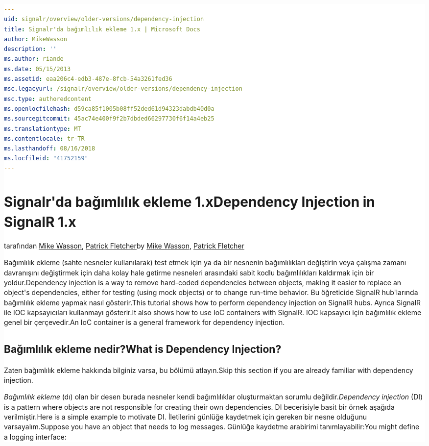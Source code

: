 ```yaml
---
uid: signalr/overview/older-versions/dependency-injection
title: Signalr'da bağımlılık ekleme 1.x | Microsoft Docs
author: MikeWasson
description: ''
ms.author: riande
ms.date: 05/15/2013
ms.assetid: eaa206c4-edb3-487e-8fcb-54a3261fed36
msc.legacyurl: /signalr/overview/older-versions/dependency-injection
msc.type: authoredcontent
ms.openlocfilehash: d59ca85f1005b08ff52ded61d94323dabdb40d0a
ms.sourcegitcommit: 45ac74e400f9f2b7dbded66297730f6f14a4eb25
ms.translationtype: MT
ms.contentlocale: tr-TR
ms.lasthandoff: 08/16/2018
ms.locfileid: "41752159"
---
```

<a name="dependency-injection-in-signalr-1x"></a><span data-ttu-id="d48f6-102">Signalr'da bağımlılık ekleme 1.x</span><span class="sxs-lookup"><span data-stu-id="d48f6-102">Dependency Injection in SignalR 1.x</span></span>
====================
<span data-ttu-id="d48f6-103">tarafından [Mike Wasson](https://github.com/MikeWasson), [Patrick Fletcher](https://github.com/pfletcher)</span><span class="sxs-lookup"><span data-stu-id="d48f6-103">by [Mike Wasson](https://github.com/MikeWasson), [Patrick Fletcher](https://github.com/pfletcher)</span></span>

<span data-ttu-id="d48f6-104">Bağımlılık ekleme (sahte nesneler kullanılarak) test etmek için ya da bir nesnenin bağımlılıkları değiştirin veya çalışma zamanı davranışını değiştirmek için daha kolay hale getirme nesneleri arasındaki sabit kodlu bağımlılıkları kaldırmak için bir yoldur.</span><span class="sxs-lookup"><span data-stu-id="d48f6-104">Dependency injection is a way to remove hard-coded dependencies between objects, making it easier to replace an object's dependencies, either for testing (using mock objects) or to change run-time behavior.</span></span> <span data-ttu-id="d48f6-105">Bu öğreticide SignalR hub'larında bağımlılık ekleme yapmak nasıl gösterir.</span><span class="sxs-lookup"><span data-stu-id="d48f6-105">This tutorial shows how to perform dependency injection on SignalR hubs.</span></span> <span data-ttu-id="d48f6-106">Ayrıca SignalR ile IOC kapsayıcıları kullanmayı gösterir.</span><span class="sxs-lookup"><span data-stu-id="d48f6-106">It also shows how to use IoC containers with SignalR.</span></span> <span data-ttu-id="d48f6-107">IOC kapsayıcı için bağımlılık ekleme genel bir çerçevedir.</span><span class="sxs-lookup"><span data-stu-id="d48f6-107">An IoC container is a general framework for dependency injection.</span></span>

## <a name="what-is-dependency-injection"></a><span data-ttu-id="d48f6-108">Bağımlılık ekleme nedir?</span><span class="sxs-lookup"><span data-stu-id="d48f6-108">What is Dependency Injection?</span></span>

<span data-ttu-id="d48f6-109">Zaten bağımlılık ekleme hakkında bilginiz varsa, bu bölümü atlayın.</span><span class="sxs-lookup"><span data-stu-id="d48f6-109">Skip this section if you are already familiar with dependency injection.</span></span>

<span data-ttu-id="d48f6-110">*Bağımlılık ekleme* (dı) olan bir desen burada nesneler kendi bağımlılıklar oluşturmaktan sorumlu değildir.</span><span class="sxs-lookup"><span data-stu-id="d48f6-110">*Dependency injection* (DI) is a pattern where objects are not responsible for creating their own dependencies.</span></span> <span data-ttu-id="d48f6-111">DI becerisiyle basit bir örnek aşağıda verilmiştir.</span><span class="sxs-lookup"><span data-stu-id="d48f6-111">Here is a simple example to motivate DI.</span></span> <span data-ttu-id="d48f6-112">İletilerini günlüğe kaydetmek için gereken bir nesne olduğunu varsayalım.</span><span class="sxs-lookup"><span data-stu-id="d48f6-112">Suppose you have an object that needs to log messages.</span></span> <span data-ttu-id="d48f6-113">Günlüğe kaydetme arabirimi tanımlayabilir:</span><span class="sxs-lookup"><span data-stu-id="d48f6-113">You might define a logging interface:</span></span>

